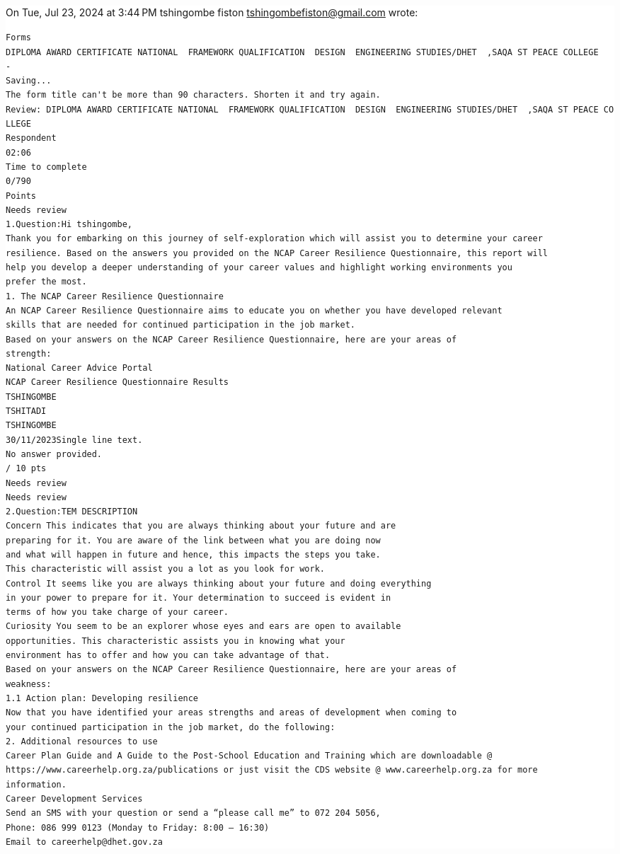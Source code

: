 On Tue, Jul 23, 2024 at 3:44 PM tshingombe fiston <tshingombefiston@gmail.com> wrote:

    Forms
    DIPLOMA AWARD CERTIFICATE NATIONAL  FRAMEWORK QUALIFICATION  DESIGN  ENGINEERING STUDIES/DHET  ,SAQA ST PEACE COLLEGE
    -
    Saving...
    The form title can't be more than 90 characters. Shorten it and try again.
    Review: DIPLOMA AWARD CERTIFICATE NATIONAL  FRAMEWORK QUALIFICATION  DESIGN  ENGINEERING STUDIES/DHET  ,SAQA ST PEACE COLLEGE
    Respondent
    02:06
    Time to complete
    0/790
    Points
    Needs review
    1.Question:Hi tshingombe,
    Thank you for embarking on this journey of self-exploration which will assist you to determine your career
    resilience. Based on the answers you provided on the NCAP Career Resilience Questionnaire, this report will
    help you develop a deeper understanding of your career values and highlight working environments you
    prefer the most.
    1. The NCAP Career Resilience Questionnaire
    An NCAP Career Resilience Questionnaire aims to educate you on whether you have developed relevant
    skills that are needed for continued participation in the job market.
    Based on your answers on the NCAP Career Resilience Questionnaire, here are your areas of
    strength:
    National Career Advice Portal
    NCAP Career Resilience Questionnaire Results
    TSHINGOMBE
    TSHITADI
    TSHINGOMBE
    30/11/2023Single line text.
    No answer provided.
    / 10 pts
    Needs review
    Needs review
    2.Question:TEM DESCRIPTION
    Concern This indicates that you are always thinking about your future and are
    preparing for it. You are aware of the link between what you are doing now
    and what will happen in future and hence, this impacts the steps you take.
    This characteristic will assist you a lot as you look for work.
    Control It seems like you are always thinking about your future and doing everything
    in your power to prepare for it. Your determination to succeed is evident in
    terms of how you take charge of your career.
    Curiosity You seem to be an explorer whose eyes and ears are open to available
    opportunities. This characteristic assists you in knowing what your
    environment has to offer and how you can take advantage of that.
    Based on your answers on the NCAP Career Resilience Questionnaire, here are your areas of
    weakness:
    1.1 Action plan: Developing resilience
    Now that you have identified your areas strengths and areas of development when coming to
    your continued participation in the job market, do the following:
    2. Additional resources to use
    Career Plan Guide and A Guide to the Post-School Education and Training which are downloadable @
    https://www.careerhelp.org.za/publications or just visit the CDS website @ www.careerhelp.org.za for more
    information.
    Career Development Services
    Send an SMS with your question or send a “please call me” to 072 204 5056,
    Phone: 086 999 0123 (Monday to Friday: 8:00 – 16:30)
    Email to careerhelp@dhet.gov.za